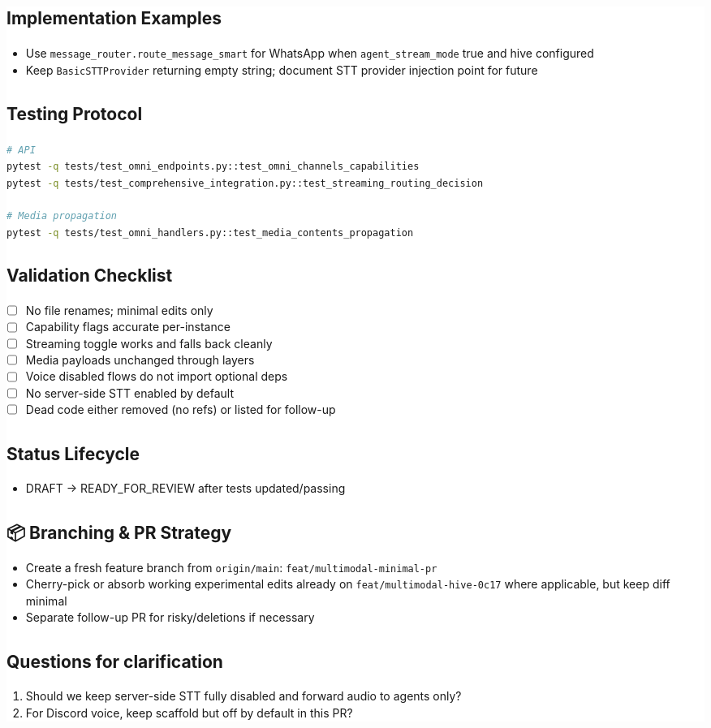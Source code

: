 ## Implementation Examples
- Use `message_router.route_message_smart` for WhatsApp when `agent_stream_mode` true and hive configured
- Keep `BasicSTTProvider` returning empty string; document STT provider injection point for future

## Testing Protocol
```bash
# API
pytest -q tests/test_omni_endpoints.py::test_omni_channels_capabilities
pytest -q tests/test_comprehensive_integration.py::test_streaming_routing_decision

# Media propagation
pytest -q tests/test_omni_handlers.py::test_media_contents_propagation
```

## Validation Checklist
- [ ] No file renames; minimal edits only
- [ ] Capability flags accurate per-instance
- [ ] Streaming toggle works and falls back cleanly
- [ ] Media payloads unchanged through layers
- [ ] Voice disabled flows do not import optional deps
- [ ] No server-side STT enabled by default
- [ ] Dead code either removed (no refs) or listed for follow-up

## Status Lifecycle
- DRAFT → READY_FOR_REVIEW after tests updated/passing

## 📦 Branching & PR Strategy
- Create a fresh feature branch from `origin/main`: `feat/multimodal-minimal-pr`
- Cherry-pick or absorb working experimental edits already on `feat/multimodal-hive-0c17` where applicable, but keep diff minimal
- Separate follow-up PR for risky/deletions if necessary

## Questions for clarification
1. Should we keep server-side STT fully disabled and forward audio to agents only?
2. For Discord voice, keep scaffold but off by default in this PR?
